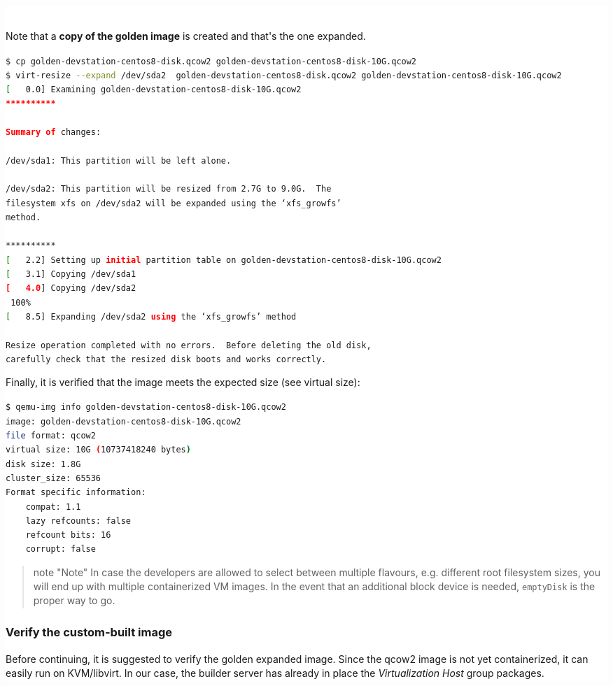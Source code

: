 <br>

Note that a **copy of the golden image** is created and that's the one expanded.

```sh
$ cp golden-devstation-centos8-disk.qcow2 golden-devstation-centos8-disk-10G.qcow2
$ virt-resize --expand /dev/sda2  golden-devstation-centos8-disk.qcow2 golden-devstation-centos8-disk-10G.qcow2
[   0.0] Examining golden-devstation-centos8-disk-10G.qcow2
**********

Summary of changes:

/dev/sda1: This partition will be left alone.

/dev/sda2: This partition will be resized from 2.7G to 9.0G.  The
filesystem xfs on /dev/sda2 will be expanded using the ‘xfs_growfs’
method.

**********
[   2.2] Setting up initial partition table on golden-devstation-centos8-disk-10G.qcow2
[   3.1] Copying /dev/sda1
[   4.0] Copying /dev/sda2
 100%
[   8.5] Expanding /dev/sda2 using the ‘xfs_growfs’ method

Resize operation completed with no errors.  Before deleting the old disk,
carefully check that the resized disk boots and works correctly.
```

Finally, it is verified that the image meets the expected size (see virtual size):

```sh
$ qemu-img info golden-devstation-centos8-disk-10G.qcow2
image: golden-devstation-centos8-disk-10G.qcow2
file format: qcow2
virtual size: 10G (10737418240 bytes)
disk size: 1.8G
cluster_size: 65536
Format specific information:
    compat: 1.1
    lazy refcounts: false
    refcount bits: 16
    corrupt: false
```

> note "Note"
> In case the developers are allowed to select between multiple flavours, e.g. different root filesystem sizes, you will end up with multiple containerized VM images. In the event that an additional block device is needed, `emptyDisk` is the proper way to go.

### Verify the custom-built image

Before continuing, it is suggested to verify the golden expanded image. Since the qcow2 image is not yet containerized, it can easily run on KVM/libvirt. In our case, the builder server has already in place the *Virtualization Host* group packages.
